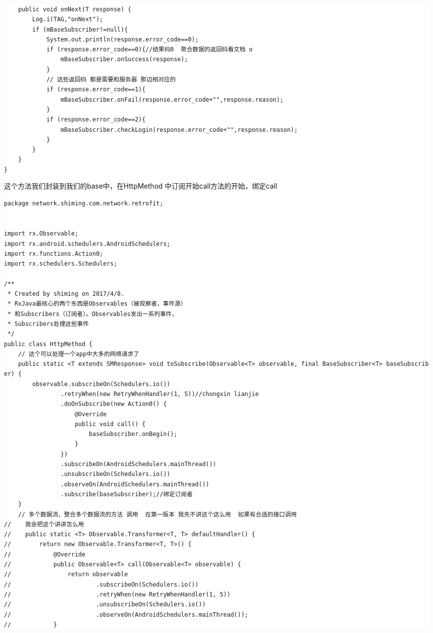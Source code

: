 ```
    public void onNext(T response) {
        Log.i(TAG,"onNext");
        if (mBaseSubscriber!=null){
            System.out.println(response.error_code==0);
            if (response.error_code==0){//结果码0  聚合数据的返回码看文档 o
                mBaseSubscriber.onSuccess(response);
            }
            // 这些返回码 都是需要和服务器 那边相对应的
            if (response.error_code==1){
                mBaseSubscriber.onFail(response.error_code+"",response.reason);
            }
            if (response.error_code==2){
                mBaseSubscriber.checkLogin(response.error_code+"",response.reason);
            }
        }
    }
}
```
这个方法我们封装到我们的base中，在HttpMethod 中订阅开始call方法的开始，绑定call

```
package network.shiming.com.network.retrofit;


import rx.Observable;
import rx.android.schedulers.AndroidSchedulers;
import rx.functions.Action0;
import rx.schedulers.Schedulers;

/**
 * Created by shiming on 2017/4/8.
 * RxJava最核心的两个东西是Observables（被观察者，事件源）
 * 和Subscribers（订阅者）。Observables发出一系列事件，
 * Subscribers处理这些事件
 */
public class HttpMethod {
    // 这个可以处理一个app中大多的网络请求了
    public static <T extends SMResponse> void toSubscribe(Observable<T> observable, final BaseSubscriber<T> baseSubscriber) {
        observable.subscribeOn(Schedulers.io())
                .retryWhen(new RetryWhenHandler(1, 5))//chongxin lianjie
                .doOnSubscribe(new Action0() {
                    @Override
                    public void call() {
                        baseSubscriber.onBegin();
                    }
                })
                .subscribeOn(AndroidSchedulers.mainThread())
                .unsubscribeOn(Schedulers.io())
                .observeOn(AndroidSchedulers.mainThread())
                .subscribe(baseSubscriber);//绑定订阅者
    }
    // 多个数据流，整合多个数据流的方法 调用  在第一版本 我先不讲这个这么用  如果有合适的接口调用
//    我会把这个讲讲怎么用
//    public static <T> Observable.Transformer<T, T> defaultHandler() {
//        return new Observable.Transformer<T, T>() {
//            @Override
//            public Observable<T> call(Observable<T> observable) {
//                return observable
//                        .subscribeOn(Schedulers.io())
//                        .retryWhen(new RetryWhenHandler(1, 5))
//                        .unsubscribeOn(Schedulers.io())
//                        .observeOn(AndroidSchedulers.mainThread());
//            }
```